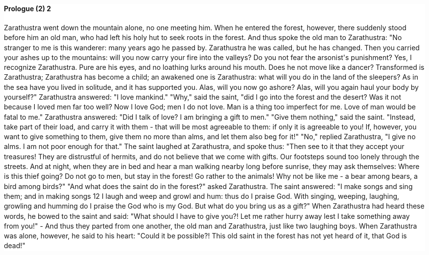 #### Prologue (2) 2

Zarathustra went down the mountain alone, no one meeting him.
When he entered the forest, however, there suddenly stood before him
an old man, who had left his holy hut to seek roots in the forest. And
thus spoke the old man to Zarathustra:
"No stranger to me is this wanderer: many years ago he passed by.
Zarathustra he was called, but he has changed.
Then you carried your ashes up to the mountains: will you now carry
your fire into the valleys? Do you not fear the arsonist's punishment?
Yes, I recognize Zarathustra. Pure are his eyes, and no loathing lurks
around his mouth. Does he not move like a dancer?
Transformed is Zarathustra; Zarathustra has become a child; an
awakened one is Zarathustra: what will you do in the land of the sleepers?
As in the sea have you lived in solitude, and it has supported you.
Alas, will you now go ashore? Alas, will you again haul your body by
yourself?"
Zarathustra answered: "I love mankind."
"Why," said the saint, "did I go into the forest and the desert? Was it
not because I loved men far too well?
Now I love God; men I do not love. Man is a thing too imperfect for
me. Love of man would be fatal to me."
Zarathustra answered: "Did I talk of love? I am bringing a gift to men."
"Give them nothing," said the saint. "Instead, take part of their load,
and carry it with them - that will be most agreeable to them: if only it is
agreeable to you!
If, however, you want to give something to them, give them no more
than alms, and let them also beg for it!"
"No," replied Zarathustra, "I give no alms. I am not poor enough for
that."
The saint laughed at Zarathustra, and spoke thus: "Then see to it that
they accept your treasures! They are distrustful of hermits, and do not
believe that we come with gifts.
Our footsteps sound too lonely through the streets. And at night, when
they are in bed and hear a man walking nearby long before sunrise, they
may ask themselves: Where is this thief going?
Do not go to men, but stay in the forest! Go rather to the animals! Why
not be like me - a bear among bears, a bird among birds?"
"And what does the saint do in the forest?" asked Zarathustra.
The saint answered: "I make songs and sing them; and in making songs
12
I laugh and weep and growl and hum: thus do I praise God.
With singing, weeping, laughing, growling and humming do I praise
the God who is my God. But what do you bring us as a gift?"
When Zarathustra had heard these words, he bowed to the saint and
said: "What should I have to give you?! Let me rather hurry away lest I
take something away from you!" - And thus they parted from one another, the old man and Zarathustra, just like two laughing boys.
When Zarathustra was alone, however, he said to his heart: "Could it
be possible?! This old saint in the forest has not yet heard of it, that God
is dead!"
